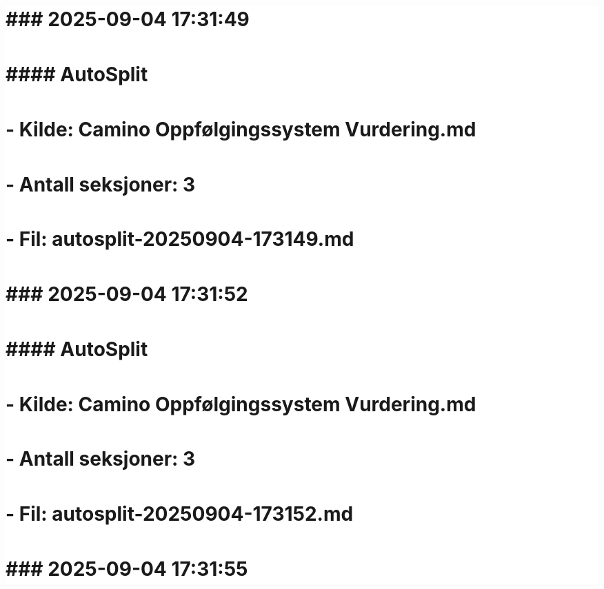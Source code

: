 #

#

#

#

# \### 2025-09-04 17:31:49

# \#### AutoSplit

# \- Kilde: Camino Oppfølgingssystem Vurdering.md

# \- Antall seksjoner: 3

# \- Fil: autosplit-20250904-173149.md

#

#

#

#

# \### 2025-09-04 17:31:52

# \#### AutoSplit

# \- Kilde: Camino Oppfølgingssystem Vurdering.md

# \- Antall seksjoner: 3

# \- Fil: autosplit-20250904-173152.md

#

#

#

#

# \### 2025-09-04 17:31:55
